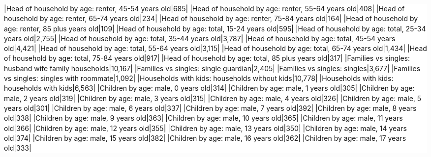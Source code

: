 |Head of household by age: renter, 45-54 years old|685|
|Head of household by age: renter, 55-64 years old|408|
|Head of household by age: renter, 65-74 years old|234|
|Head of household by age: renter, 75-84 years old|164|
|Head of household by age: renter, 85 plus years old|109|
|Head of household by age: total, 15-24 years old|595|
|Head of household by age: total, 25-34 years old|2,755|
|Head of household by age: total, 35-44 years old|3,787|
|Head of household by age: total, 45-54 years old|4,421|
|Head of household by age: total, 55-64 years old|3,115|
|Head of household by age: total, 65-74 years old|1,434|
|Head of household by age: total, 75-84 years old|917|
|Head of household by age: total, 85 plus years old|317|
|Families vs singles: husband wife family households|10,167|
|Families vs singles: single guardian|2,405|
|Families vs singles: singles|3,677|
|Families vs singles: singles with roommate|1,092|
|Households with kids: households without kids|10,778|
|Households with kids: households with kids|6,563|
|Children by age: male, 0 years old|314|
|Children by age: male, 1 years old|305|
|Children by age: male, 2 years old|319|
|Children by age: male, 3 years old|315|
|Children by age: male, 4 years old|326|
|Children by age: male, 5 years old|301|
|Children by age: male, 6 years old|337|
|Children by age: male, 7 years old|392|
|Children by age: male, 8 years old|338|
|Children by age: male, 9 years old|363|
|Children by age: male, 10 years old|365|
|Children by age: male, 11 years old|366|
|Children by age: male, 12 years old|355|
|Children by age: male, 13 years old|350|
|Children by age: male, 14 years old|374|
|Children by age: male, 15 years old|382|
|Children by age: male, 16 years old|362|
|Children by age: male, 17 years old|333|